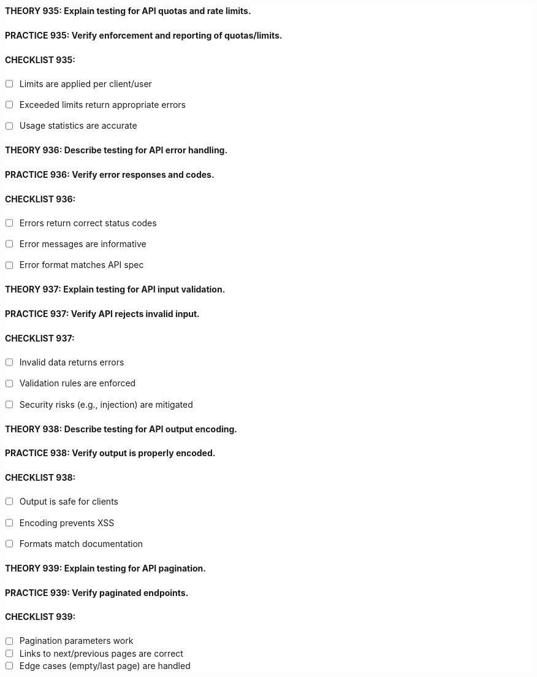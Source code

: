 #### THEORY 935: Explain testing for API quotas and rate limits.

#### PRACTICE 935: Verify enforcement and reporting of quotas/limits.

#### CHECKLIST 935:

- [ ] Limits are applied per client/user
- [ ] Exceeded limits return appropriate errors
- [ ] Usage statistics are accurate


#### THEORY 936: Describe testing for API error handling.

#### PRACTICE 936: Verify error responses and codes.

#### CHECKLIST 936:

- [ ] Errors return correct status codes
- [ ] Error messages are informative
- [ ] Error format matches API spec


#### THEORY 937: Explain testing for API input validation.

#### PRACTICE 937: Verify API rejects invalid input.

#### CHECKLIST 937:

- [ ] Invalid data returns errors
- [ ] Validation rules are enforced
- [ ] Security risks (e.g., injection) are mitigated


#### THEORY 938: Describe testing for API output encoding.

#### PRACTICE 938: Verify output is properly encoded.

#### CHECKLIST 938:

- [ ] Output is safe for clients
- [ ] Encoding prevents XSS
- [ ] Formats match documentation


#### THEORY 939: Explain testing for API pagination.

#### PRACTICE 939: Verify paginated endpoints.

#### CHECKLIST 939:

- [ ] Pagination parameters work
- [ ] Links to next/previous pages are correct
- [ ] Edge cases (empty/last page) are handled
